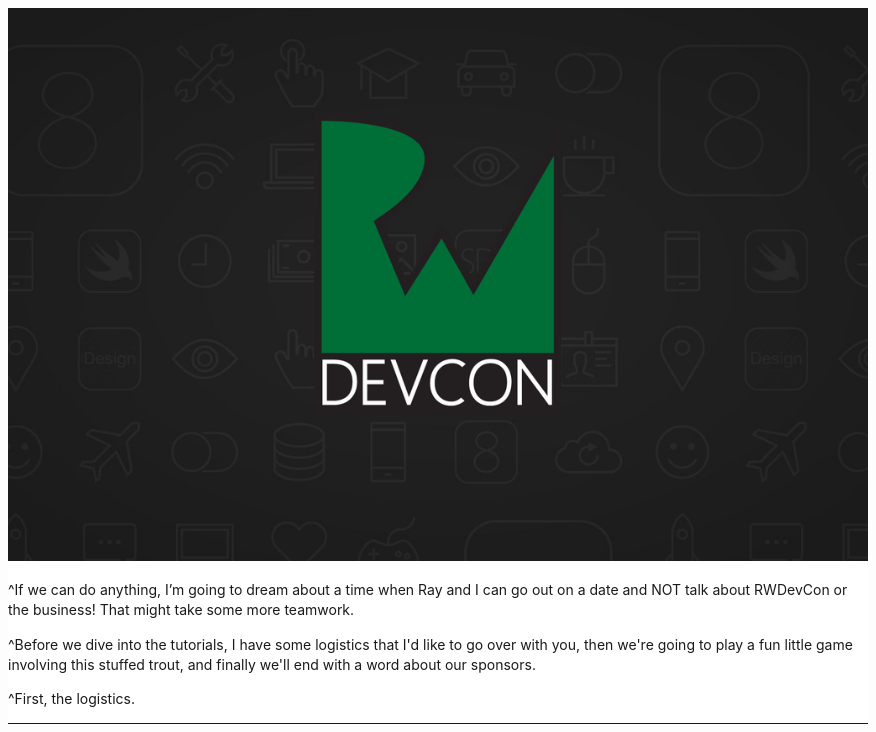 
![](01-RWDevCon.jpg)

^If we can do anything, I’m going to dream about a time when Ray and I can go out on a date and NOT talk about RWDevCon or the business! That might take some more teamwork.

^Before we dive into the tutorials, I have some logistics that I'd like to go over with you,  then we're going to play a fun little game involving this stuffed trout, and finally we'll end with a word about our sponsors. 

^First, the logistics.

---

